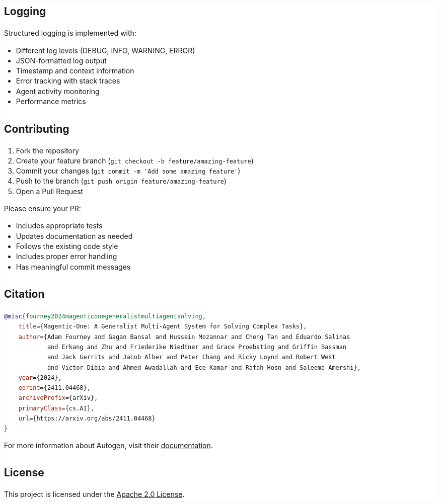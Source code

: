 ## Logging

Structured logging is implemented with:
- Different log levels (DEBUG, INFO, WARNING, ERROR)
- JSON-formatted log output
- Timestamp and context information
- Error tracking with stack traces
- Agent activity monitoring
- Performance metrics

## Contributing

1. Fork the repository
2. Create your feature branch (`git checkout -b feature/amazing-feature`)
3. Commit your changes (`git commit -m 'Add some amazing feature'`)
4. Push to the branch (`git push origin feature/amazing-feature`)
5. Open a Pull Request

Please ensure your PR:
- Includes appropriate tests
- Updates documentation as needed
- Follows the existing code style
- Includes proper error handling
- Has meaningful commit messages

## Citation

```bibtex
@misc{fourney2024magenticonegeneralistmultiagentsolving,
    title={Magentic-One: A Generalist Multi-Agent System for Solving Complex Tasks},
    author={Adam Fourney and Gagan Bansal and Hussein Mozannar and Cheng Tan and Eduardo Salinas 
            and Erkang and Zhu and Friederike Niedtner and Grace Proebsting and Griffin Bassman 
            and Jack Gerrits and Jacob Alber and Peter Chang and Ricky Loynd and Robert West 
            and Victor Dibia and Ahmed Awadallah and Ece Kamar and Rafah Hosn and Saleema Amershi},
    year={2024},
    eprint={2411.04468},
    archivePrefix={arXiv},
    primaryClass={cs.AI},
    url={https://arxiv.org/abs/2411.04468}
}
```

For more information about Autogen, visit their [documentation](https://microsoft.github.io/autogen/0.4.0.dev13/index.html).

## License

This project is licensed under the [Apache 2.0 License](LICENSE).
